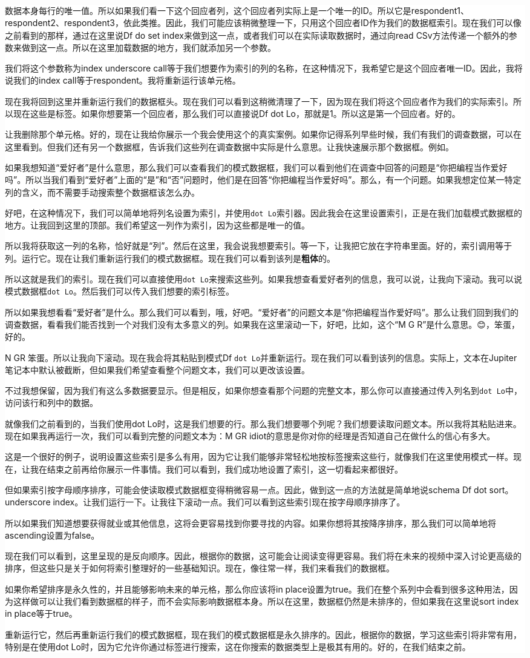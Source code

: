 数据本身每行的唯一值。所以如果我们看一下这个回应者列，这个回应者列实际上是一个唯一的ID。所以它是respondent1、respondent2、respondent3，依此类推。因此，我们可能应该稍微整理一下，只用这个回应者ID作为我们的数据框索引。现在我们可以像之前看到的那样，通过在这里说Df do set index来做到这一点，或者我们可以在实际读取数据时，通过向read CSv方法传递一个额外的参数来做到这一点。所以在这里加载数据的地方，我们就添加另一个参数。

我们将这个参数称为index underscore call等于我们想要作为索引的列的名称，在这种情况下，我希望它是这个回应者唯一ID。因此，我将说我们的index call等于respondent。我将重新运行该单元格。

现在我将回到这里并重新运行我们的数据框头。现在我们可以看到这稍微清理了一下，因为现在我们将这个回应者作为我们的实际索引。所以现在这些是标签。如果你想要第一个回应者，那么我们可以直接说Df dot Lo，那就是1。所以这是第一个回应者。好的。

让我删除那个单元格。好的，现在让我给你展示一个我会使用这个的真实案例。如果你记得系列早些时候，我们有我们的调查数据，可以在这里看到。但我们还有另一个数据框，告诉我们这些列在调查数据中实际是什么意思。让我快速展示那个数据框。例如。

如果我想知道“爱好者”是什么意思，那么我们可以查看我们的模式数据框，我们可以看到他们在调查中回答的问题是“你把编程当作爱好吗”。所以当我们看到“爱好者”上面的“是”和“否”问题时，他们是在回答“你把编程当作爱好吗”。那么，有一个问题。如果我想定位某一特定列的含义，而不需要手动搜索整个数据框该怎么办。

好吧，在这种情况下，我们可以简单地将列名设置为索引，并使用`dot Lo`索引器。因此我会在这里设置索引，正是在我们加载模式数据框的地方。让我回到这里的顶部。我们希望这一列作为索引，因为这些都是唯一的值。

所以我将获取这一列的名称，恰好就是“列”。然后在这里，我会说我想要索引。等一下，让我把它放在字符串里面。好的，索引调用等于列。运行它。现在让我们重新运行我们的模式数据框。现在我们可以看到该列是**粗体**的。

所以这就是我们的索引。现在我们可以直接使用`dot Lo`来搜索这些列。如果我想查看爱好者列的信息，我可以说，让我向下滚动。我可以说模式数据框`dot Lo`。然后我们可以传入我们想要的索引标签。

所以如果我想看看“爱好者”是什么。那么我们可以看到，哦，好吧。“爱好者”的问题文本是“你把编程当作爱好吗”。那么让我们回到我们的调查数据，看看我们能否找到一个对我们没有太多意义的列。如果我在这里滚动一下，好吧，比如，这个“M G R”是什么意思。😊，笨蛋，好的。

N GR 笨蛋。所以让我向下滚动。现在我会将其粘贴到模式Df `dot Lo`并重新运行。现在我们可以看到该列的信息。实际上，文本在Jupiter笔记本中默认被截断，但如果我们希望查看整个问题文本，我们可以更改该设置。

不过我想保留，因为我们有这么多数据要显示。但是相反，如果你想查看那个问题的完整文本，那么你可以直接通过传入列名到`dot Lo`中，访问该行和列中的数据。

就像我们之前看到的，当我们使用dot Lo时，这是我们想要的行。那么我们想要哪个列呢？我们想要读取问题文本。所以我将其粘贴进来。现在如果我再运行一次，我们可以看到完整的问题文本为：M GR idiot的意思是你对你的经理是否知道自己在做什么的信心有多大。

这是一个很好的例子，说明设置这些索引是多么有用，因为它让我们能够非常轻松地按标签搜索这些行，就像我们在这里使用模式一样。现在，让我在结束之前再给你展示一件事情。我们可以看到，我们成功地设置了索引，这一切看起来都很好。

但如果索引按字母顺序排序，可能会使读取模式数据框变得稍微容易一点。因此，做到这一点的方法就是简单地说schema Df dot sort。underscore index。让我们运行一下。让我往下滚动一点。我们可以看到这些索引现在按字母顺序排序了。

所以如果我们知道想要获得就业或其他信息，这将会更容易找到你要寻找的内容。如果你想将其按降序排序，那么我们可以简单地将ascending设置为false。

现在我们可以看到，这里呈现的是反向顺序。因此，根据你的数据，这可能会让阅读变得更容易。我们将在未来的视频中深入讨论更高级的排序，但这些只是关于如何将索引整理好的一些基础知识。现在，像往常一样，我们来看我们的数据框。

如果你希望排序是永久性的，并且能够影响未来的单元格，那么你应该将in place设置为true。我们在整个系列中会看到很多这种用法，因为这样做可以让我们看到数据框的样子，而不会实际影响数据框本身。所以在这里，数据框仍然是未排序的，但如果我在这里说sort index in place等于true。

重新运行它，然后再重新运行我们的模式数据框，现在我们的模式数据框是永久排序的。因此，根据你的数据，学习这些索引将非常有用，特别是在使用dot Lo时，因为它允许你通过标签进行搜索，这在你搜索的数据类型上是极其有用的。好的，在我们结束之前。
